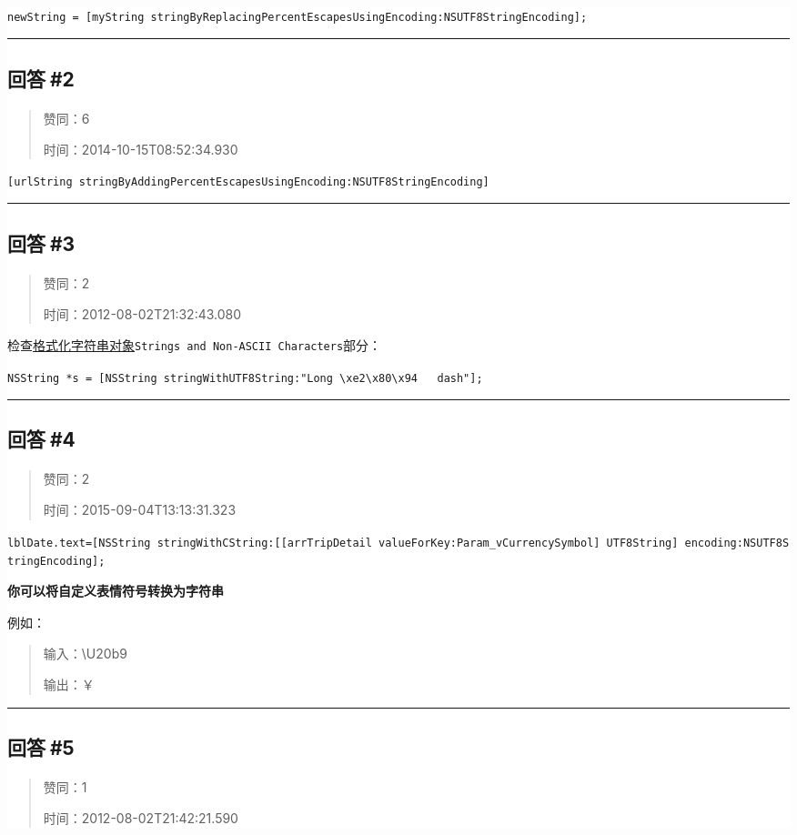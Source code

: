 ```
newString = [myString stringByReplacingPercentEscapesUsingEncoding:NSUTF8StringEncoding]; 
```

* * *

## 回答 #2

> 赞同：6
> 
> 时间：2014-10-15T08:52:34.930

```
[urlString stringByAddingPercentEscapesUsingEncoding:NSUTF8StringEncoding] 
```

* * *

## 回答 #3

> 赞同：2
> 
> 时间：2012-08-02T21:32:43.080

检查[格式化字符串对象](https://developer.apple.com/library/ios/#documentation/Cocoa/Conceptual/Strings/Articles/FormatStrings.html)`Strings and Non-ASCII Characters`部分：

```
NSString *s = [NSString stringWithUTF8String:"Long \xe2\x80\x94   dash"]; 
```

* * *

## 回答 #4

> 赞同：2
> 
> 时间：2015-09-04T13:13:31.323

```
lblDate.text=[NSString stringWithCString:[[arrTripDetail valueForKey:Param_vCurrencySymbol] UTF8String] encoding:NSUTF8StringEncoding]; 
```

**你可以将自定义表情符号转换为字符串**

例如：

> 输入：\U20b9
> 
> 输出：￥</p>

* * *

## 回答 #5

> 赞同：1
> 
> 时间：2012-08-02T21:42:21.590
